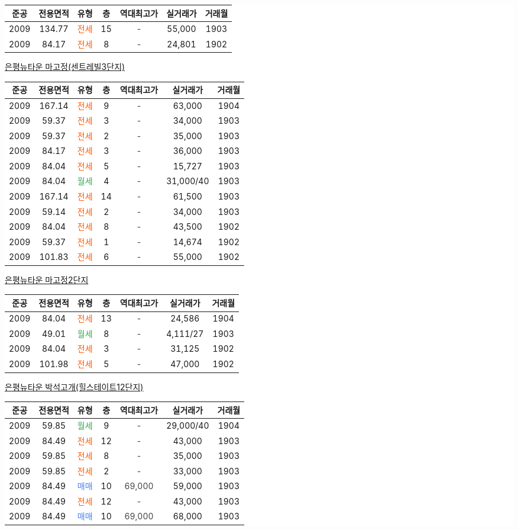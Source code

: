 |준공|전용면적|유형|층|역대최고가|실거래가|거래월|
|:---:|:---:|:---:|:---:|:---:|:---:|:---:|
|2009|134.77|<span style="color:#ff5a00">전세</span>|15|<span style="color:#444444">-</span>|55,000|1903|
|2009|84.17|<span style="color:#ff5a00">전세</span>|8|<span style="color:#444444">-</span>|24,801|1902|

[은평뉴타운 마고정(센트레빌3단지)](https://search.naver.com/search.naver?query=%EC%84%9C%EC%9A%B8%ED%8A%B9%EB%B3%84%EC%8B%9C+%EC%9D%80%ED%8F%89%EA%B5%AC+%EC%A7%84%EA%B4%80%EB%8F%99+%EC%9D%80%ED%8F%89%EB%89%B4%ED%83%80%EC%9A%B4+%EB%A7%88%EA%B3%A0%EC%A0%95%28%EC%84%BC%ED%8A%B8%EB%A0%88%EB%B9%8C3%EB%8B%A8%EC%A7%80%29)

|준공|전용면적|유형|층|역대최고가|실거래가|거래월|
|:---:|:---:|:---:|:---:|:---:|:---:|:---:|
|2009|167.14|<span style="color:#ff5a00">전세</span>|9|<span style="color:#444444">-</span>|63,000|1904|
|2009|59.37|<span style="color:#ff5a00">전세</span>|3|<span style="color:#444444">-</span>|34,000|1903|
|2009|59.37|<span style="color:#ff5a00">전세</span>|2|<span style="color:#444444">-</span>|35,000|1903|
|2009|84.17|<span style="color:#ff5a00">전세</span>|3|<span style="color:#444444">-</span>|36,000|1903|
|2009|84.04|<span style="color:#ff5a00">전세</span>|5|<span style="color:#444444">-</span>|15,727|1903|
|2009|84.04|<span style="color:#34a853">월세</span>|4|<span style="color:#444444">-</span>|31,000/40|1903|
|2009|167.14|<span style="color:#ff5a00">전세</span>|14|<span style="color:#444444">-</span>|61,500|1903|
|2009|59.14|<span style="color:#ff5a00">전세</span>|2|<span style="color:#444444">-</span>|34,000|1903|
|2009|84.04|<span style="color:#ff5a00">전세</span>|8|<span style="color:#444444">-</span>|43,500|1902|
|2009|59.37|<span style="color:#ff5a00">전세</span>|1|<span style="color:#444444">-</span>|14,674|1902|
|2009|101.83|<span style="color:#ff5a00">전세</span>|6|<span style="color:#444444">-</span>|55,000|1902|

[은평뉴타운 마고정2단지](https://search.naver.com/search.naver?query=%EC%84%9C%EC%9A%B8%ED%8A%B9%EB%B3%84%EC%8B%9C+%EC%9D%80%ED%8F%89%EA%B5%AC+%EC%A7%84%EA%B4%80%EB%8F%99+%EC%9D%80%ED%8F%89%EB%89%B4%ED%83%80%EC%9A%B4+%EB%A7%88%EA%B3%A0%EC%A0%952%EB%8B%A8%EC%A7%80)

|준공|전용면적|유형|층|역대최고가|실거래가|거래월|
|:---:|:---:|:---:|:---:|:---:|:---:|:---:|
|2009|84.04|<span style="color:#ff5a00">전세</span>|13|<span style="color:#444444">-</span>|24,586|1904|
|2009|49.01|<span style="color:#34a853">월세</span>|8|<span style="color:#444444">-</span>|4,111/27|1903|
|2009|84.04|<span style="color:#ff5a00">전세</span>|3|<span style="color:#444444">-</span>|31,125|1902|
|2009|101.98|<span style="color:#ff5a00">전세</span>|5|<span style="color:#444444">-</span>|47,000|1902|

[은평뉴타운 박석고개(힐스테이트12단지)](https://search.naver.com/search.naver?query=%EC%84%9C%EC%9A%B8%ED%8A%B9%EB%B3%84%EC%8B%9C+%EC%9D%80%ED%8F%89%EA%B5%AC+%EC%A7%84%EA%B4%80%EB%8F%99+%EC%9D%80%ED%8F%89%EB%89%B4%ED%83%80%EC%9A%B4+%EB%B0%95%EC%84%9D%EA%B3%A0%EA%B0%9C%28%ED%9E%90%EC%8A%A4%ED%85%8C%EC%9D%B4%ED%8A%B812%EB%8B%A8%EC%A7%80%29)

|준공|전용면적|유형|층|역대최고가|실거래가|거래월|
|:---:|:---:|:---:|:---:|:---:|:---:|:---:|
|2009|59.85|<span style="color:#34a853">월세</span>|9|<span style="color:#444444">-</span>|29,000/40|1904|
|2009|84.49|<span style="color:#ff5a00">전세</span>|12|<span style="color:#444444">-</span>|43,000|1903|
|2009|59.85|<span style="color:#ff5a00">전세</span>|8|<span style="color:#444444">-</span>|35,000|1903|
|2009|59.85|<span style="color:#ff5a00">전세</span>|2|<span style="color:#444444">-</span>|33,000|1903|
|2009|84.49|<span style="color:#4285f3">매매</span>|10|<span style="color:#444444">69,000</span>|59,000|1903|
|2009|84.49|<span style="color:#ff5a00">전세</span>|12|<span style="color:#444444">-</span>|43,000|1903|
|2009|84.49|<span style="color:#4285f3">매매</span>|10|<span style="color:#444444">69,000</span>|68,000|1903|